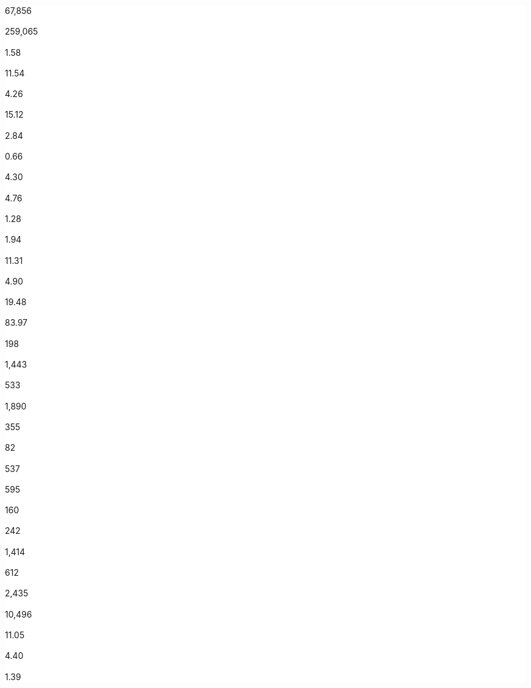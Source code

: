 67,856

259,065

1.58

11.54

4.26

15.12

2.84

0.66

4.30

4.76

1.28

1.94

11.31

4.90

19.48

83.97

198

1,443

533

1,890

355

82

537

595

160

242

1,414

612

2,435

10,496

11.05

4.40

1.39
